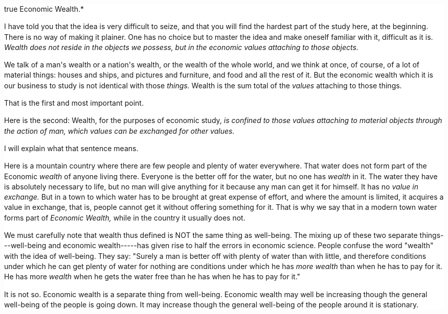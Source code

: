 true Economic Wealth.*

I have told you that the idea is very difficult to seize,
and that you will find the hardest part of the study here,
at the beginning. There is no way of making it plainer. One
has no choice but to master the idea and make oneself
familiar with it, difficult as it is. *Wealth does not
reside in the objects we possess, but in the economic values
attaching to those objects.*

We talk of a man's wealth or a nation's wealth, or the
wealth of the whole world, and we think at once, of course,
of a lot of material things: houses and ships, and pictures
and furniture, and food and all the rest of it. But the
economic wealth which it is our business to study is not
identical with those *things.* Wealth is the sum total of
the *values* attaching to those things.

That is the first and most important point.

Here is the second: Wealth, for the purposes of economic
study, *is confined to those values attaching to material
objects through the action of man, which values can be
exchanged for other values.*

I will explain what that sentence means.

Here is a mountain country where there are few people and
plenty of water everywhere. That water does not form part of
the Economic *wealth* of anyone living there. Everyone is
the better off for the water, but no one has *wealth* in it.
The water they have is absolutely necessary to life, but no
man will give anything for it because any man can get it for
himself. It has no *value in exchange.* But in a town to
which water has to be brought at great expense of effort,
and where the amount is limited, it acquires a value in
exchange, that is, people cannot get it without offering
something for it. That is why we say that in a modern town
water forms part of *Economic Wealth,* while in the country
it usually does not.

We must carefully note that wealth thus defined is NOT the
same thing as well-being. The mixing up of these two
separate things---well-being and economic wealth-----has
given rise to half the errors in economic science. People
confuse the word "wealth" with the idea of well-being. They
say: "Surely a man is better off with plenty of water than
with little, and therefore conditions under which he can get
plenty of water for nothing are conditions under which he
has *more wealth* than when he has to pay for it. He has
more *wealth* when he gets the water free than he has when
he has to pay for it."

It is not so. Economic wealth is a separate thing from
well-being. Economic wealth may well be increasing though
the general well-being of the people is going down. It may
increase though the general well-being of the people around
it is stationary.
